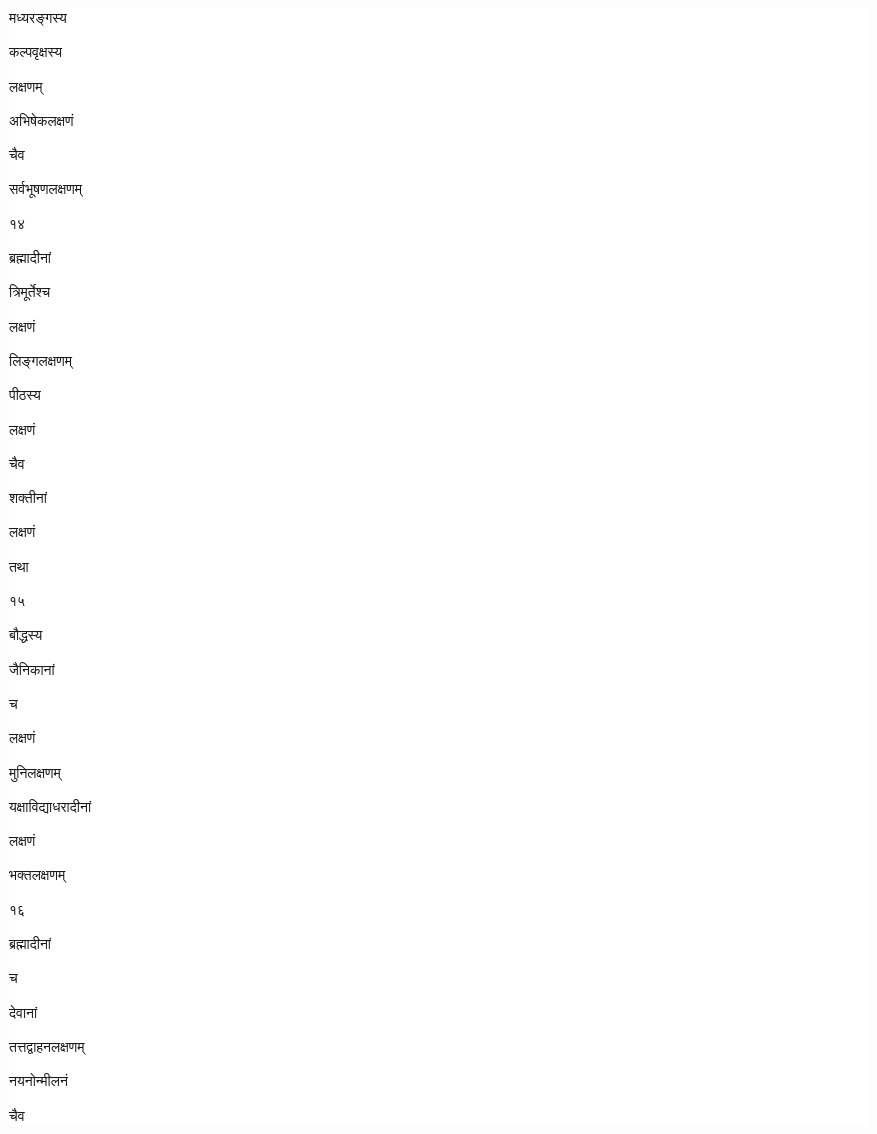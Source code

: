 मध्यरङ्गस्य

कल्पवृक्षस्य

लक्षणम्

अभिषेकलक्षणं

चैव

सर्वभूषणलक्षणम्

१४

ब्रह्मादीनां

त्रिमूर्तेश्च

लक्षणं

लिङ्गलक्षणम् 

पीठस्य

लक्षणं

चैव

शक्तीनां

लक्षणं

तथा

१५

बौद्धस्य

जैनिकानां

च

लक्षणं

मुनिलक्षणम्

यक्षाविद्याधरादीनां

लक्षणं

भक्तलक्षणम्

१६

ब्रह्मादीनां

च

देवानां

तत्तद्वाहनलक्षणम्

नयनोन्मीलनं

चैव
